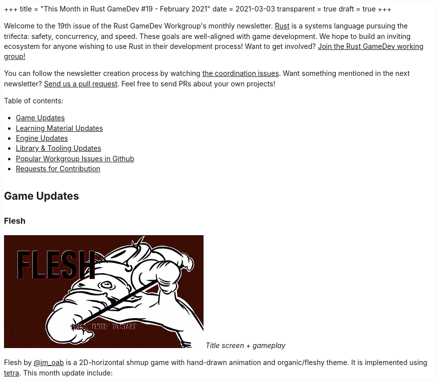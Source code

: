 +++
title = "This Month in Rust GameDev #19 - February 2021"
date = 2021-03-03
transparent = true
draft = true
+++

Welcome to the 19th issue of the Rust GameDev Workgroup's
monthly newsletter.
[Rust] is a systems language pursuing the trifecta:
safety, concurrency, and speed.
These goals are well-aligned with game development.
We hope to build an inviting ecosystem for anyone wishing
to use Rust in their development process!
Want to get involved? [Join the Rust GameDev working group!][join]

You can follow the newsletter creation process
by watching [the coordination issues][coordination].
Want something mentioned in the next newsletter?
[Send us a pull request][pr].
Feel free to send PRs about your own projects!

[Rust]: https://rust-lang.org
[join]: https://github.com/rust-gamedev/wg#join-the-fun
[pr]: https://github.com/rust-gamedev/rust-gamedev.github.io
[coordination]: https://github.com/rust-gamedev/rust-gamedev.github.io/issues?q=label%3Acoordination
[Rust]: https://rust-lang.org
[join]: https://github.com/rust-gamedev/wg#join-the-fun

Table of contents:

- [Game Updates](#game-updates)
- [Learning Material Updates](#learning-material-updates)
- [Engine Updates](#engine-updates)
- [Library & Tooling Updates](#library-tooling-updates)
- [Popular Workgroup Issues in Github](#popular-workgroup-issues-in-github)
- [Requests for Contribution](#requests-for-contribution)



## Game Updates

### Flesh

![flesh preview](flesh.gif)
_Title screen + gameplay_

Flesh by [@im_oab] is a 2D-horizontal shmup game with hand-drawn animation and
organic/fleshy theme. It is implemented using [tetra]. This month update include:


[@im_oab]: https://twitter.com/im_oab
[tetra]: https://github.com/17cupsofcoffee/tetra
[fishgame]: https://github.com/heroiclabs/fishgame-macroquad
[fishgame-itch]: https://fedorgames.itch.io/fish-game?secret=UAVcggHn332a
[nakama]: https://heroiclabs.com/
[macroquad]: https://github.com/not-fl3/macroquad
[teki]: https://github.com/o2sh/teki
[Tōhō]: https://en.wikipedia.org/wiki/Touhou_Project
[SDL2]: https://github.com/Rust-SDL2/rust-sdl2
[Legion]: https://crates.io/crates/legion
[discord]: https://discord.gg/CJRbxQn3d9
[twitter]: https://twitter.com/bombfuse_dev
[emerald]: https://github.com/Bombfuse/emerald
[A/B Street]: https://github.com/a-b-street/abstreet
[@dabreegster]: https://twitter.com/CarlinoDustin
[Bruce]: https://github.com/BruceBrown
[Michael]: https://github.com/michaelkirk
[Yuwen]: https://www.yuwen-li.com/
[Taipei]: http://abstreet.s3-website.us-east-2.amazonaws.com/dev/game/?--dev&tw/taipei/maps/center.bin
[Paddlers]: https://paddlers.ch
[paddlers-gh]: https://github.com/jakmeier/paddlers-browser-game
[paddlers-demo]: https://demo.paddlers.ch
[@jakmeier]: https://github.com/jakmeier
[paddle]: https://github.com/jakmeier/paddle
[paddlers-article]: https://www.jakobmeier.ch/blogging/Paddlers_6.html
[coffe-junk-studio]: https://twitter.com/CoffeJunkStudio
[stellary2-aml-tweet]: https://twitter.com/CoffeJunkStudio/status/1360637714660548618
[stellary2-trident-laser-tweet]: https://twitter.com/CoffeJunkStudio/status/1358437135230119936
[stellary2-missile-splitting-tweet]: https://twitter.com/CoffeJunkStudio/status/1365666841838952450
[Theta Wave]: https://github.com/amethyst/theta-wave
[@micah_tigley]: https://twitter.com/micah_tigley
[@carlosupina]: https://twitter.com/carlosupina
[Amethyst Engine]: https://amethyst.rs/
[SeniorSKY]: https://youtube.com/playlist?list=PLMmaJuk-D7iaObZyhyvc83tNwpx3ghzkY
[@pmathia0]: https://twitter.com/pmathia0
[wor-site]: https://store.steampowered.com/app/1110620/Way_of_Rhea/
[wor-fs-exclusive-blog]: https://www.anthropicstudios.com/2021/02/20/fullscreen-exclusive-is-a-lie/
[@mrDIMAS]: https://github.com/mrDIMAS
[rg3d]: https://github.com/mrDIMAS/rg3d
[Station Iapetus]: https://github.com/mrDIMAS/StationIapetus
[si-youtube]: https://www.youtube.com/watch?v=cagT0GbiLxY
[veloren]: https://veloren.net
[yawc-form]: https://forms.gle/tzP6oRaJmApgMyrj7
[yawc-twitter]: https://twitter.com/projectyawc
[fs-exclusive]: https://www.anthropicstudios.com/2021/02/20/fullscreen-exclusive-is-a-lie/
[anthropic]: https://anthropicstudios.com
[wor-site]: https://store.steampowered.com/app/1110620/Way_of_Rhea/
[Rhythm game in Rust using Bevy]: https://caballerocoll.com/blog/bevy-rhythm-game/
[@guimcaballero]: https://twitter.com/GuimCaballero
[megaui]: https://github.com/not-fl3/megaui
[miniquad]: https://github.com/not-fl3/miniquad
[macroquad]: https://github.com/not-fl3/macroquad
[macroquad-ui-pr]: https://github.com/not-fl3/macroquad/pull/156
[macroquad-textures-pr]: https://github.com/not-fl3/macroquad/pull/152
[macroquad-camera-pr]: https://github.com/not-fl3/macroquad/pull/146
[tetra]: https://github.com/17cupsofcoffee/tetra
[tetra-changelog]: https://github.com/17cupsofcoffee/tetra/blob/main/CHANGELOG.md
[tetra-twitter]: https://twitter.com/17cupsofcoffee/status/1357750836370284544
[rg3d]: https://github.com/mrDIMAS/rg3d
[rg3d_discord]: https://discord.gg/xENF5Uh
[rg3d_twitter]: https://twitter.com/DmitryNStepanov
[navmesh]: https://www.youtube.com/watch?v=tqFdQ5OPB1I
[rg3d-youtube]: https://www.youtube.com/watch?v=tqFdQ5OPB1I
[wgpu-rs]: https://github.com/gfx-rs/wgpu-rs
[gfx-rs]: https://github.com/gfx-rs/gfx
[naga]: https://github.com/gfx-rs/naga
[rafx-github]: https://github.com/aclysma/rafx
[rafx-documentation]: https://github.com/aclysma/rafx/blob/master/docs/index.md
[why-rafx]: https://github.com/aclysma/rafx/blob/master/docs/why_rafx.md
[rafx-api-design]: https://github.com/aclysma/rafx/blob/master/docs/api/api_design_in_rust_psuedocode.rs
[rafx-api-triangle-example]: https://github.com/aclysma/rafx/blob/master/rafx/examples/api_triangle/api_triangle.rs
[rafx-gdc-2015]: http://advances.realtimerendering.com/destiny/gdc_2015/Tatarchuk_GDC_2015__Destiny_Renderer_web.pdf
[rafx-gdc-2017]: https://www.gdcvault.com/play/1024612/FrameGraph-Extensible-Rendering-Architecture-in
[rafx-distill]: https://github.com/amethyst/distill
[binomial-llc]: http://www.binomial.info
[basis-universal-rs]: https://github.com/aclysma/basis-universal-rs
[basis-universal-upstream]: https://github.com/BinomialLLC/basis_universal
[basis-universal-supercompression]: http://gamma.cs.unc.edu/GST/gst.pdf
[basis-universal-open-sourced]: https://opensource.googleblog.com/2019/05/google-and-binomial-partner-to-open.html
[basis-universal-contributed-kronos]: https://www.khronos.org/blog/google-and-binomial-contribute-basis-universal-texture-format-to-khronos-gltf-3d-transmission-open-standard
[egui]: https://github.com/emilk/egui
[online demo]: https://emilk.github.io/egui
[versions 0.9 and 0.10]: https://github.com/emilk/egui/blob/master/CHANGELOG.md
[@emilk]: https://twitter.com/ernerfeldt
[rkyv]: https://github.com/djkoloski/rkyv
[rkyv-v0.4]: https://github.com/djkoloski/rkyv/releases/tag/v0.4.0
[rkyv-book]: https://djkoloski.github.io/rkyv
[rkyv-request-for-feedback]: https://github.com/djkoloski/rkyv/issues/67
[Mun]: https://mun-lang.org
[mun-february]: https://mun-lang.org/blog/2021/03/04/this-month-february
[embark.rs]: https://embark.rs
[embark-open-issues]: https://github.com/search?q=user:EmbarkStudios+state:open
[gfx-issues]: https://github.com/gfx-rs/gfx/issues?q=is%3Aissue+is%3Aopen+label%3Acontributor-friendly
[wgpu-help-wanted]: https://github.com/gfx-rs/wgpu-rs/issues?q=is%3Aissue+is%3Aopen+label%3A%22help+wanted%22
[luminance-fruits]: https://github.com/phaazon/luminance-rs/issues?q=is%3Aissue+is%3Aopen+label%3A%22low+hanging+fruit%22
[ggez-issues]: https://github.com/ggez/ggez/labels/%2AGOOD%20FIRST%20ISSUE%2A
[veloren-beginner]: https://gitlab.com/veloren/veloren/issues?label_name=beginner
[amethyst-issues]: https://github.com/amethyst/amethyst/issues?q=is%3Aissue+is%3Aopen+label%3A%22good+first+issue%22
[abstreet-issues]: https://github.com/a-b-street/abstreet/issues?q=is%3Aissue+is%3Aopen+label%3A%22good+first+issue%22
[mun-issues]: https://github.com/mun-lang/mun/labels/good%20first%20issue
[simm-issues]: https://github.com/mkhan45/SIMple-Mechanics/labels/good%20first%20issue
[bevy-issues]: https://github.com/bevyengine/bevy/labels/good%20first%20issue
[/r/rust_gamedev]: https://reddit.com/r/rust_gamedev
[@rust_gamedev]: https://twitter.com/rust_gamedev
